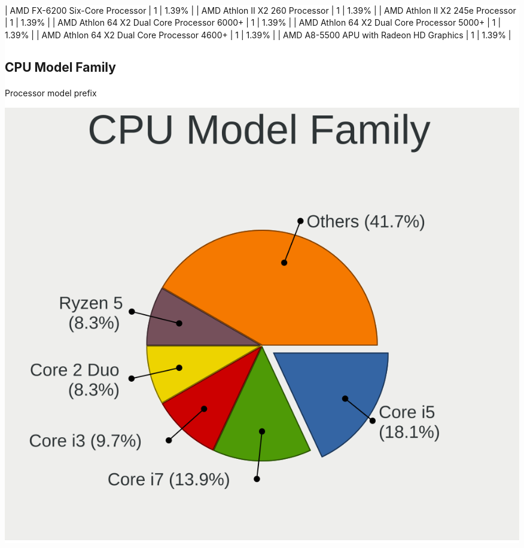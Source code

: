 | AMD FX-6200 Six-Core Processor                 | 1        | 1.39%   |
| AMD Athlon II X2 260 Processor                 | 1        | 1.39%   |
| AMD Athlon II X2 245e Processor                | 1        | 1.39%   |
| AMD Athlon 64 X2 Dual Core Processor 6000+     | 1        | 1.39%   |
| AMD Athlon 64 X2 Dual Core Processor 5000+     | 1        | 1.39%   |
| AMD Athlon 64 X2 Dual Core Processor 4600+     | 1        | 1.39%   |
| AMD A8-5500 APU with Radeon HD Graphics        | 1        | 1.39%   |

CPU Model Family
----------------

Processor model prefix

![CPU Model Family](./images/pie_chart/cpu_family.svg)
